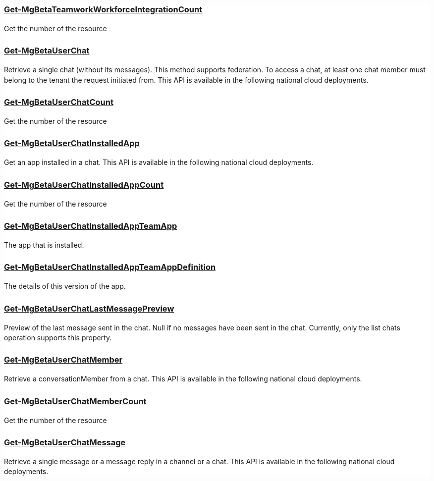 ### [Get-MgBetaTeamworkWorkforceIntegrationCount](Get-MgBetaTeamworkWorkforceIntegrationCount.md)
Get the number of the resource

### [Get-MgBetaUserChat](Get-MgBetaUserChat.md)
Retrieve a single chat (without its messages).
This method supports federation.
To access a chat, at least one chat member must belong to the tenant the request initiated from.
This API is available in the following national cloud deployments.

### [Get-MgBetaUserChatCount](Get-MgBetaUserChatCount.md)
Get the number of the resource

### [Get-MgBetaUserChatInstalledApp](Get-MgBetaUserChatInstalledApp.md)
Get an app installed in a chat.
This API is available in the following national cloud deployments.

### [Get-MgBetaUserChatInstalledAppCount](Get-MgBetaUserChatInstalledAppCount.md)
Get the number of the resource

### [Get-MgBetaUserChatInstalledAppTeamApp](Get-MgBetaUserChatInstalledAppTeamApp.md)
The app that is installed.

### [Get-MgBetaUserChatInstalledAppTeamAppDefinition](Get-MgBetaUserChatInstalledAppTeamAppDefinition.md)
The details of this version of the app.

### [Get-MgBetaUserChatLastMessagePreview](Get-MgBetaUserChatLastMessagePreview.md)
Preview of the last message sent in the chat.
Null if no messages have been sent in the chat.
Currently, only the list chats operation supports this property.

### [Get-MgBetaUserChatMember](Get-MgBetaUserChatMember.md)
Retrieve a conversationMember from a chat.
This API is available in the following national cloud deployments.

### [Get-MgBetaUserChatMemberCount](Get-MgBetaUserChatMemberCount.md)
Get the number of the resource

### [Get-MgBetaUserChatMessage](Get-MgBetaUserChatMessage.md)
Retrieve a single message or a message reply in a channel or a chat.
This API is available in the following national cloud deployments.
